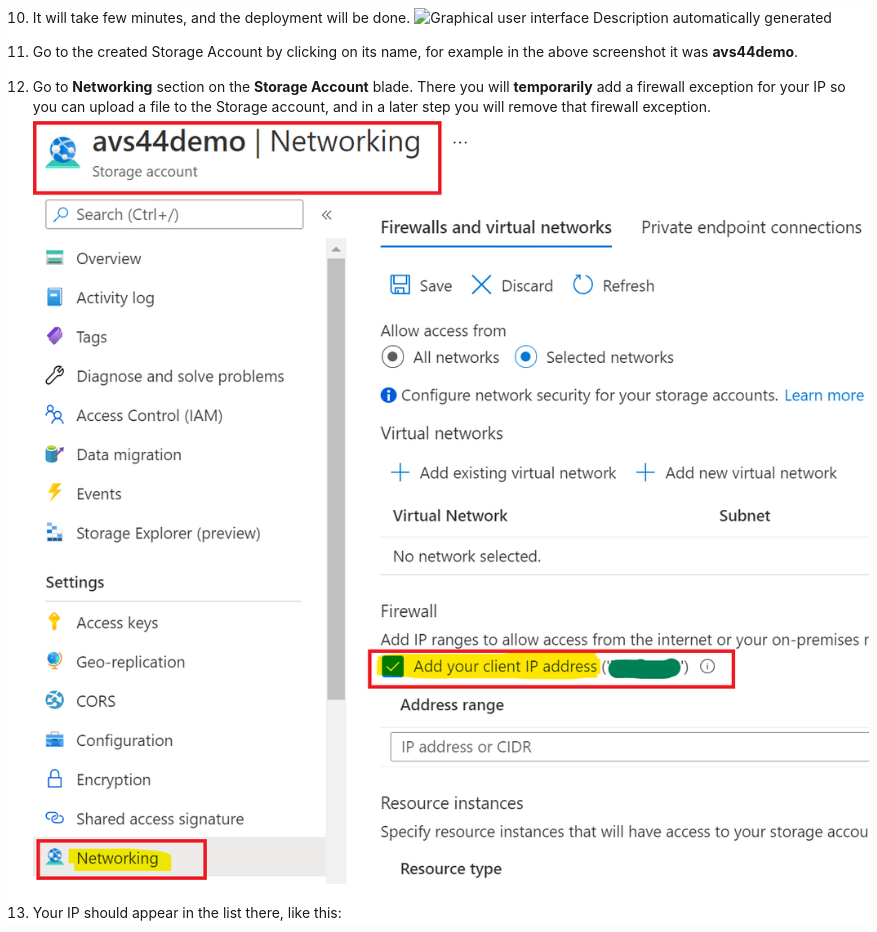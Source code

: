 10. It will take few minutes, and the deployment will be done. ![Graphical user
    interface Description automatically
    generated](media/2cece19dcc1ff359863b827645b433ce.png)

11. Go to the created Storage Account by clicking on its name, for example in
    the above screenshot it was **avs44demo**.

12. Go to **Networking** section on the **Storage Account** blade. There you
    will **temporarily** add a firewall exception for your IP so you can upload
    a file to the Storage account, and in a later step you will remove that
    firewall exception. ![](media/9184d3b6295d86a496d9a1fba116affb.png)

13. Your IP should appear in the list there, like this:  